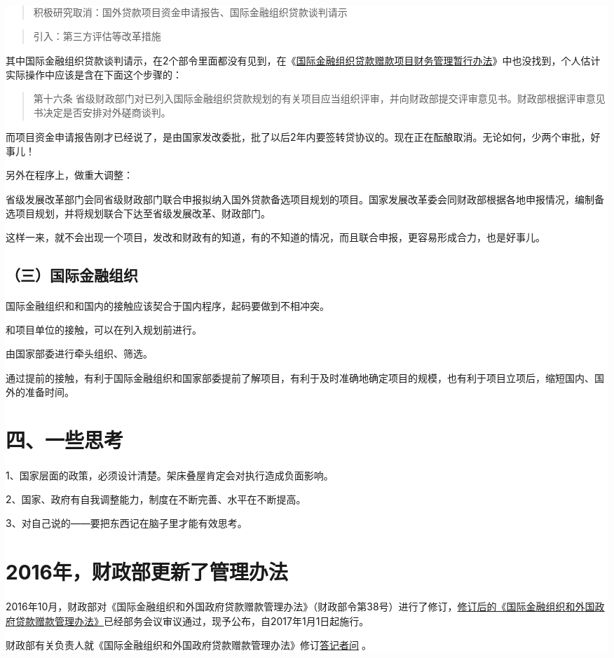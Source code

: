 > 积极研究取消：国外贷款项目资金申请报告、国际金融组织贷款谈判请示

> 引入：第三方评估等改革措施

其中国际金融组织贷款谈判请示，在2个部令里面都没有见到，在《[国际金融组织贷款赠款项目财务管理暂行办法](http://www.sdpc.gov.cn/fzgggz/wzly/zcfg/201503/t20150317_670156.html)》中也没找到，个人估计实际操作中应该是含在下面这个步骤的：

> 第十六条   省级财政部门对已列入国际金融组织贷款规划的有关项目应当组织评审，并向财政部提交评审意见书。财政部根据评审意见书决定是否安排对外磋商谈判。

而项目资金申请报告刚才已经说了，是由国家发改委批，批了以后2年内要签转贷协议的。现在正在酝酿取消。无论如何，少两个审批，好事儿！

另外在程序上，做重大调整：

省级发展改革部门会同省级财政部门联合申报拟纳入国外贷款备选项目规划的项目。国家发展改革委会同财政部根据各地申报情况，编制备选项目规划，并将规划联合下达至省级发展改革、财政部门。

这样一来，就不会出现一个项目，发改和财政有的知道，有的不知道的情况，而且联合申报，更容易形成合力，也是好事儿。




（三）国际金融组织
------------------------------------------

国际金融组织和和国内的接触应该契合于国内程序，起码要做到不相冲突。

和项目单位的接触，可以在列入规划前进行。

由国家部委进行牵头组织、筛选。

通过提前的接触，有利于国际金融组织和国家部委提前了解项目，有利于及时准确地确定项目的规模，也有利于项目立项后，缩短国内、国外的准备时间。


四、一些思考
=============================================

1、国家层面的政策，必须设计清楚。架床叠屋肯定会对执行造成负面影响。

2、国家、政府有自我调整能力，制度在不断完善、水平在不断提高。

3、对自己说的——要把东西记在脑子里才能有效思考。



# 2016年，财政部更新了管理办法

2016年10月，财政部对《国际金融组织和外国政府贷款赠款管理办法》（财政部令第38号）进行了修订，[修订后的《国际金融组织和外国政府贷款赠款管理办法》](http://tfs.mof.gov.cn/zhengwuxinxi/caizhengbuling/201610/t20161017_2437025.html)已经部务会议审议通过，现予公布，自2017年1月1日起施行。

财政部有关负责人就《国际金融组织和外国政府贷款赠款管理办法》修订[答记者问](http://tfs.mof.gov.cn/zhengwuxinxi/zhengcejiedu/201610/t20161018_2437495.html) 。

